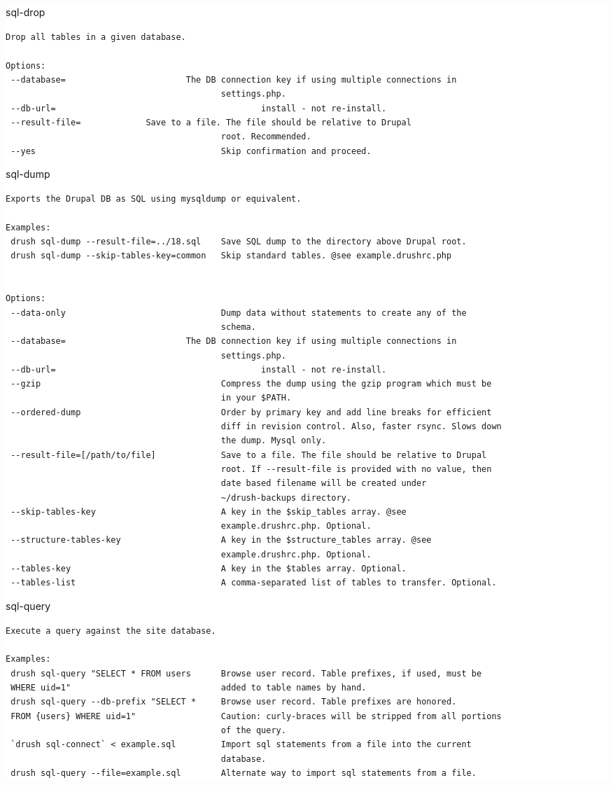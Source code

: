sql-drop

    Drop all tables in a given database.

    Options:
     --database=                        The DB connection key if using multiple connections in
                                               settings.php.
     --db-url=                                         install - not re-install.
     --result-file=             Save to a file. The file should be relative to Drupal
                                               root. Recommended.
     --yes                                     Skip confirmation and proceed.

sql-dump

    Exports the Drupal DB as SQL using mysqldump or equivalent.

    Examples:
     drush sql-dump --result-file=../18.sql    Save SQL dump to the directory above Drupal root.
     drush sql-dump --skip-tables-key=common   Skip standard tables. @see example.drushrc.php


    Options:
     --data-only                               Dump data without statements to create any of the
                                               schema.
     --database=                        The DB connection key if using multiple connections in
                                               settings.php.
     --db-url=                                         install - not re-install.
     --gzip                                    Compress the dump using the gzip program which must be
                                               in your $PATH.
     --ordered-dump                            Order by primary key and add line breaks for efficient
                                               diff in revision control. Also, faster rsync. Slows down
                                               the dump. Mysql only.
     --result-file=[/path/to/file]             Save to a file. The file should be relative to Drupal
                                               root. If --result-file is provided with no value, then
                                               date based filename will be created under
                                               ~/drush-backups directory.
     --skip-tables-key                         A key in the $skip_tables array. @see
                                               example.drushrc.php. Optional.
     --structure-tables-key                    A key in the $structure_tables array. @see
                                               example.drushrc.php. Optional.
     --tables-key                              A key in the $tables array. Optional.
     --tables-list                             A comma-separated list of tables to transfer. Optional.

sql-query

    Execute a query against the site database.

    Examples:
     drush sql-query "SELECT * FROM users      Browse user record. Table prefixes, if used, must be
     WHERE uid=1"                              added to table names by hand.
     drush sql-query --db-prefix "SELECT *     Browse user record. Table prefixes are honored.
     FROM {users} WHERE uid=1"                 Caution: curly-braces will be stripped from all portions
                                               of the query.
     `drush sql-connect` < example.sql         Import sql statements from a file into the current
                                               database.
     drush sql-query --file=example.sql        Alternate way to import sql statements from a file.
